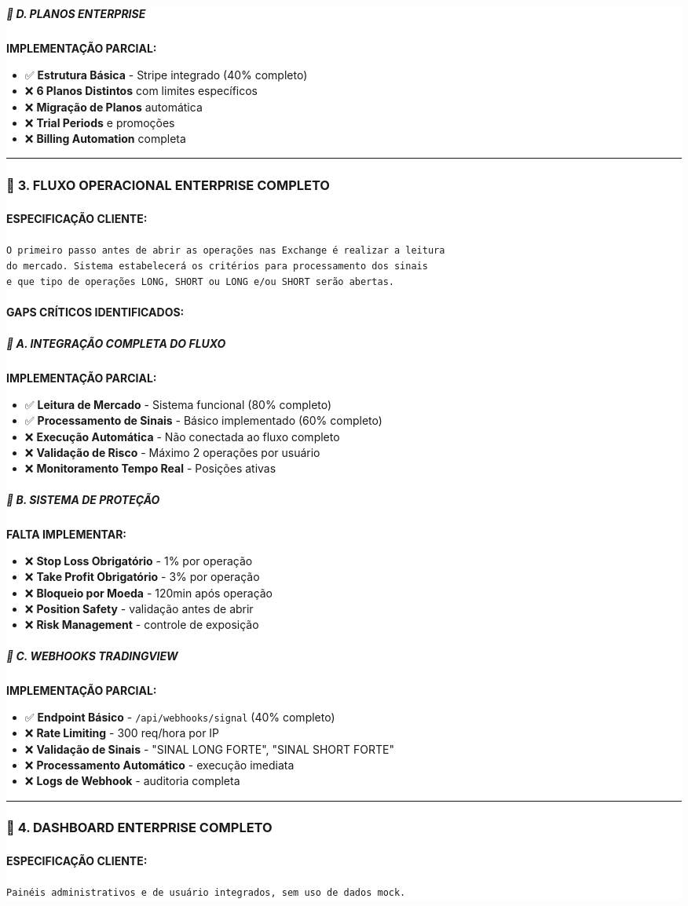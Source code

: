 ##### 🔴 **D. PLANOS ENTERPRISE**
**IMPLEMENTAÇÃO PARCIAL:**
- ✅ **Estrutura Básica** - Stripe integrado (40% completo)
- ❌ **6 Planos Distintos** com limites específicos
- ❌ **Migração de Planos** automática
- ❌ **Trial Periods** e promoções
- ❌ **Billing Automation** completa

---

### 🚨 **3. FLUXO OPERACIONAL ENTERPRISE COMPLETO**

#### **ESPECIFICAÇÃO CLIENTE:**
```
O primeiro passo antes de abrir as operações nas Exchange é realizar a leitura 
do mercado. Sistema estabelecerá os critérios para processamento dos sinais 
e que tipo de operações LONG, SHORT ou LONG e/ou SHORT serão abertas.
```

#### **GAPS CRÍTICOS IDENTIFICADOS:**

##### 🔴 **A. INTEGRAÇÃO COMPLETA DO FLUXO**
**IMPLEMENTAÇÃO PARCIAL:**
- ✅ **Leitura de Mercado** - Sistema funcional (80% completo)
- ✅ **Processamento de Sinais** - Básico implementado (60% completo)
- ❌ **Execução Automática** - Não conectada ao fluxo completo
- ❌ **Validação de Risco** - Máximo 2 operações por usuário
- ❌ **Monitoramento Tempo Real** - Posições ativas

##### 🔴 **B. SISTEMA DE PROTEÇÃO**
**FALTA IMPLEMENTAR:**
- ❌ **Stop Loss Obrigatório** - 1% por operação
- ❌ **Take Profit Obrigatório** - 3% por operação
- ❌ **Bloqueio por Moeda** - 120min após operação
- ❌ **Position Safety** - validação antes de abrir
- ❌ **Risk Management** - controle de exposição

##### 🔴 **C. WEBHOOKS TRADINGVIEW**
**IMPLEMENTAÇÃO PARCIAL:**
- ✅ **Endpoint Básico** - `/api/webhooks/signal` (40% completo)
- ❌ **Rate Limiting** - 300 req/hora por IP
- ❌ **Validação de Sinais** - "SINAL LONG FORTE", "SINAL SHORT FORTE"
- ❌ **Processamento Automático** - execução imediata
- ❌ **Logs de Webhook** - auditoria completa

---

### 🚨 **4. DASHBOARD ENTERPRISE COMPLETO**

#### **ESPECIFICAÇÃO CLIENTE:**
```
Painéis administrativos e de usuário integrados, sem uso de dados mock.
```
